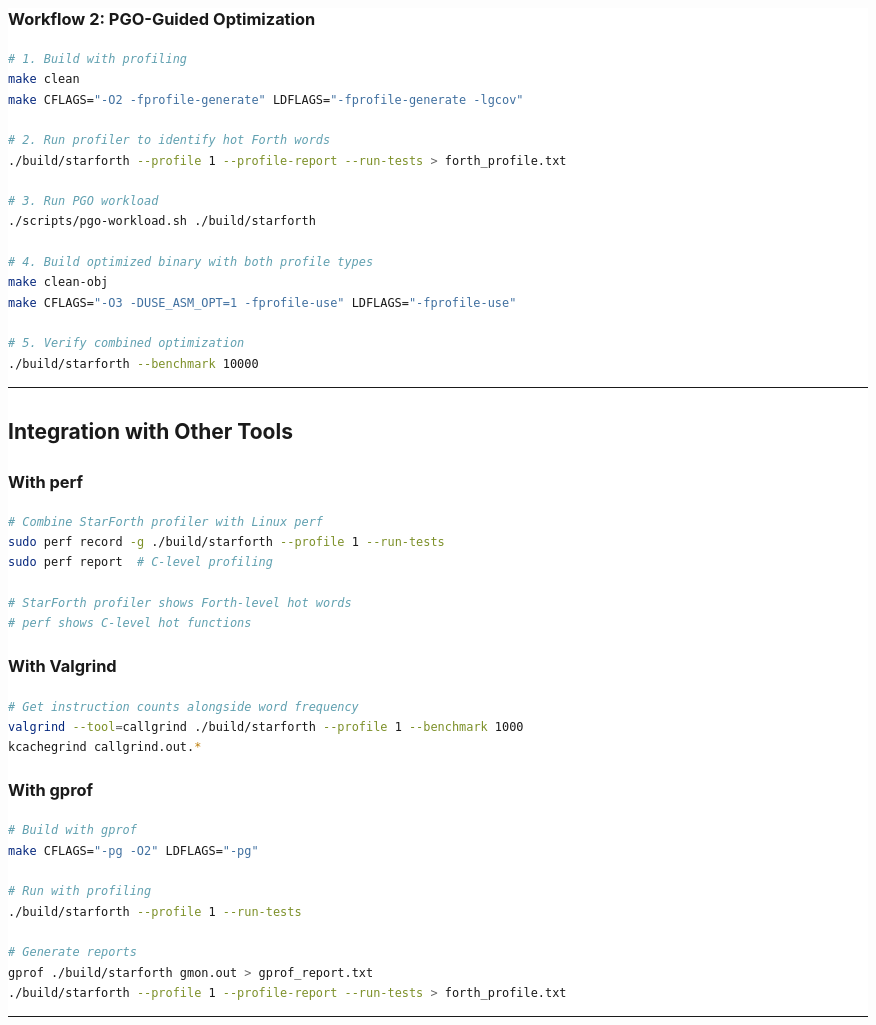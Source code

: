 ### Workflow 2: PGO-Guided Optimization

```bash
# 1. Build with profiling
make clean
make CFLAGS="-O2 -fprofile-generate" LDFLAGS="-fprofile-generate -lgcov"

# 2. Run profiler to identify hot Forth words
./build/starforth --profile 1 --profile-report --run-tests > forth_profile.txt

# 3. Run PGO workload
./scripts/pgo-workload.sh ./build/starforth

# 4. Build optimized binary with both profile types
make clean-obj
make CFLAGS="-O3 -DUSE_ASM_OPT=1 -fprofile-use" LDFLAGS="-fprofile-use"

# 5. Verify combined optimization
./build/starforth --benchmark 10000
```

---

## Integration with Other Tools

### With perf

```bash
# Combine StarForth profiler with Linux perf
sudo perf record -g ./build/starforth --profile 1 --run-tests
sudo perf report  # C-level profiling

# StarForth profiler shows Forth-level hot words
# perf shows C-level hot functions
```

### With Valgrind

```bash
# Get instruction counts alongside word frequency
valgrind --tool=callgrind ./build/starforth --profile 1 --benchmark 1000
kcachegrind callgrind.out.*
```

### With gprof

```bash
# Build with gprof
make CFLAGS="-pg -O2" LDFLAGS="-pg"

# Run with profiling
./build/starforth --profile 1 --run-tests

# Generate reports
gprof ./build/starforth gmon.out > gprof_report.txt
./build/starforth --profile 1 --profile-report --run-tests > forth_profile.txt
```

---
